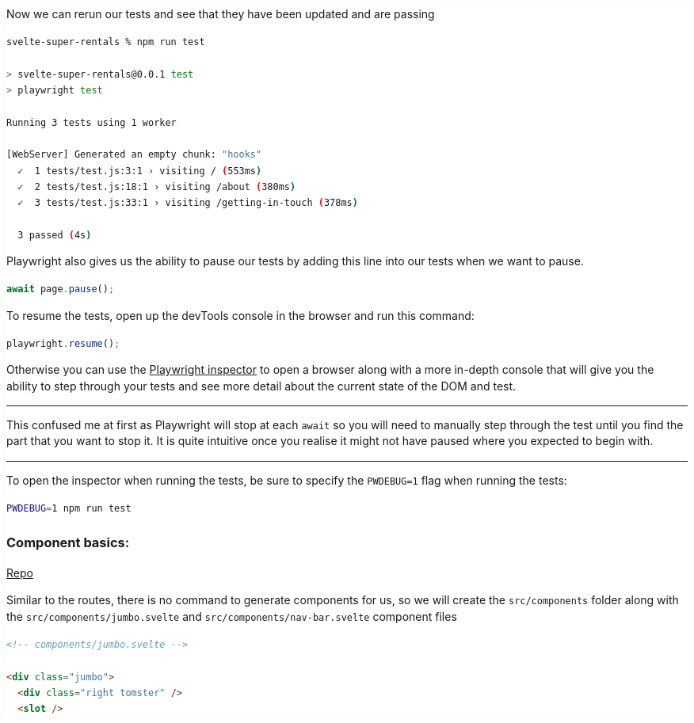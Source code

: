 ```js
```

Now we can rerun our tests and see that they have been updated and are passing

```bash
svelte-super-rentals % npm run test

> svelte-super-rentals@0.0.1 test
> playwright test

Running 3 tests using 1 worker

[WebServer] Generated an empty chunk: "hooks"
  ✓  1 tests/test.js:3:1 › visiting / (553ms)
  ✓  2 tests/test.js:18:1 › visiting /about (380ms)
  ✓  3 tests/test.js:33:1 › visiting /getting-in-touch (378ms)

  3 passed (4s)
```

Playwright also gives us the ability to pause our tests by adding this line into
our tests when we want to pause.

```js
await page.pause();
```

To resume the tests, open up the devTools console in the browser and run this
command:

```js
playwright.resume();
```

Otherwise you can use the
[Playwright inspector](https://playwright.dev/docs/inspector) to open a browser
along with a more in-depth console that will give you the ability to step
through your tests and see more detail about the current state of the DOM and
test.

---

This confused me at first as Playwright will stop at each `await` so you will
need to manually step through the test until you find the part that you want to
stop it. It is quite intuitive once you realise it might not have paused where
you expected to begin with.

---

To open the inspector when running the tests, be sure to specify the `PWDEBUG=1`
flag when running the tests:

```bash
PWDEBUG=1 npm run test
```

### Component basics:

[Repo](https://github.com/mainmatter/sveltekit-super-rentals/tree/1.4-component-basics)

Similar to the routes, there is no command to generate components for us, so we
will create the `src/components` folder along with the
`src/components/jumbo.svelte` and `src/components/nav-bar.svelte` component
files

```html
<!-- components/jumbo.svelte -->

<div class="jumbo">
  <div class="right tomster" />
  <slot />
```